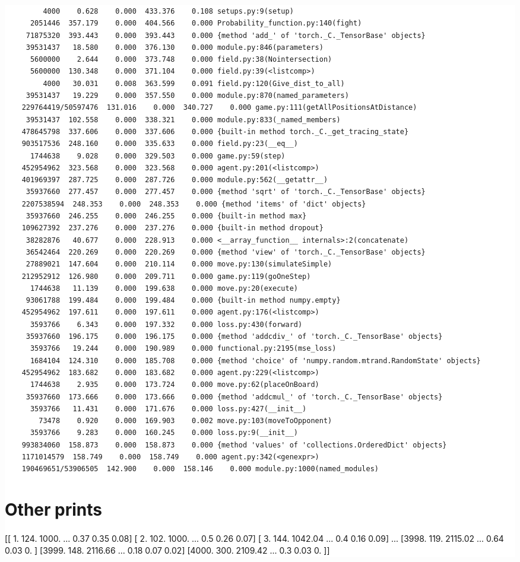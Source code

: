              4000    0.628    0.000  433.376    0.108 setups.py:9(setup)
          2051446  357.179    0.000  404.566    0.000 Probability_function.py:140(fight)
         71875320  393.443    0.000  393.443    0.000 {method 'add_' of 'torch._C._TensorBase' objects}
         39531437   18.580    0.000  376.130    0.000 module.py:846(parameters)
          5600000    2.644    0.000  373.748    0.000 field.py:38(Nointersection)
          5600000  130.348    0.000  371.104    0.000 field.py:39(<listcomp>)
             4000   30.031    0.008  363.599    0.091 field.py:120(Give_dist_to_all)
         39531437   19.229    0.000  357.550    0.000 module.py:870(named_parameters)
        229764419/50597476  131.016    0.000  340.727    0.000 game.py:111(getAllPositionsAtDistance)
         39531437  102.558    0.000  338.321    0.000 module.py:833(_named_members)
        478645798  337.606    0.000  337.606    0.000 {built-in method torch._C._get_tracing_state}
        903517536  248.160    0.000  335.633    0.000 field.py:23(__eq__)
          1744638    9.028    0.000  329.503    0.000 game.py:59(step)
        452954962  323.568    0.000  323.568    0.000 agent.py:201(<listcomp>)
        401969397  287.725    0.000  287.726    0.000 module.py:562(__getattr__)
         35937660  277.457    0.000  277.457    0.000 {method 'sqrt' of 'torch._C._TensorBase' objects}
        2207538594  248.353    0.000  248.353    0.000 {method 'items' of 'dict' objects}
         35937660  246.255    0.000  246.255    0.000 {built-in method max}
        109627392  237.276    0.000  237.276    0.000 {built-in method dropout}
         38282876   40.677    0.000  228.913    0.000 <__array_function__ internals>:2(concatenate)
         36542464  220.269    0.000  220.269    0.000 {method 'view' of 'torch._C._TensorBase' objects}
         27889021  147.604    0.000  210.114    0.000 move.py:130(simulateSimple)
        212952912  126.980    0.000  209.711    0.000 game.py:119(goOneStep)
          1744638   11.139    0.000  199.638    0.000 move.py:20(execute)
         93061788  199.484    0.000  199.484    0.000 {built-in method numpy.empty}
        452954962  197.611    0.000  197.611    0.000 agent.py:176(<listcomp>)
          3593766    6.343    0.000  197.332    0.000 loss.py:430(forward)
         35937660  196.175    0.000  196.175    0.000 {method 'addcdiv_' of 'torch._C._TensorBase' objects}
          3593766   19.244    0.000  190.989    0.000 functional.py:2195(mse_loss)
          1684104  124.310    0.000  185.708    0.000 {method 'choice' of 'numpy.random.mtrand.RandomState' objects}
        452954962  183.682    0.000  183.682    0.000 agent.py:229(<listcomp>)
          1744638    2.935    0.000  173.724    0.000 move.py:62(placeOnBoard)
         35937660  173.666    0.000  173.666    0.000 {method 'addcmul_' of 'torch._C._TensorBase' objects}
          3593766   11.431    0.000  171.676    0.000 loss.py:427(__init__)
            73478    0.920    0.000  169.903    0.002 move.py:103(moveToOpponent)
          3593766    9.283    0.000  160.245    0.000 loss.py:9(__init__)
        993834060  158.873    0.000  158.873    0.000 {method 'values' of 'collections.OrderedDict' objects}
        1171014579  158.749    0.000  158.749    0.000 agent.py:342(<genexpr>)
        190469651/53906505  142.900    0.000  158.146    0.000 module.py:1000(named_modules)


# Other prints

[[   1.    124.   1000.   ...    0.37    0.35    0.08]
 [   2.    102.   1000.   ...    0.5     0.26    0.07]
 [   3.    144.   1042.04 ...    0.4     0.16    0.09]
 ...
 [3998.    119.   2115.02 ...    0.64    0.03    0.  ]
 [3999.    148.   2116.66 ...    0.18    0.07    0.02]
 [4000.    300.   2109.42 ...    0.3     0.03    0.  ]]
